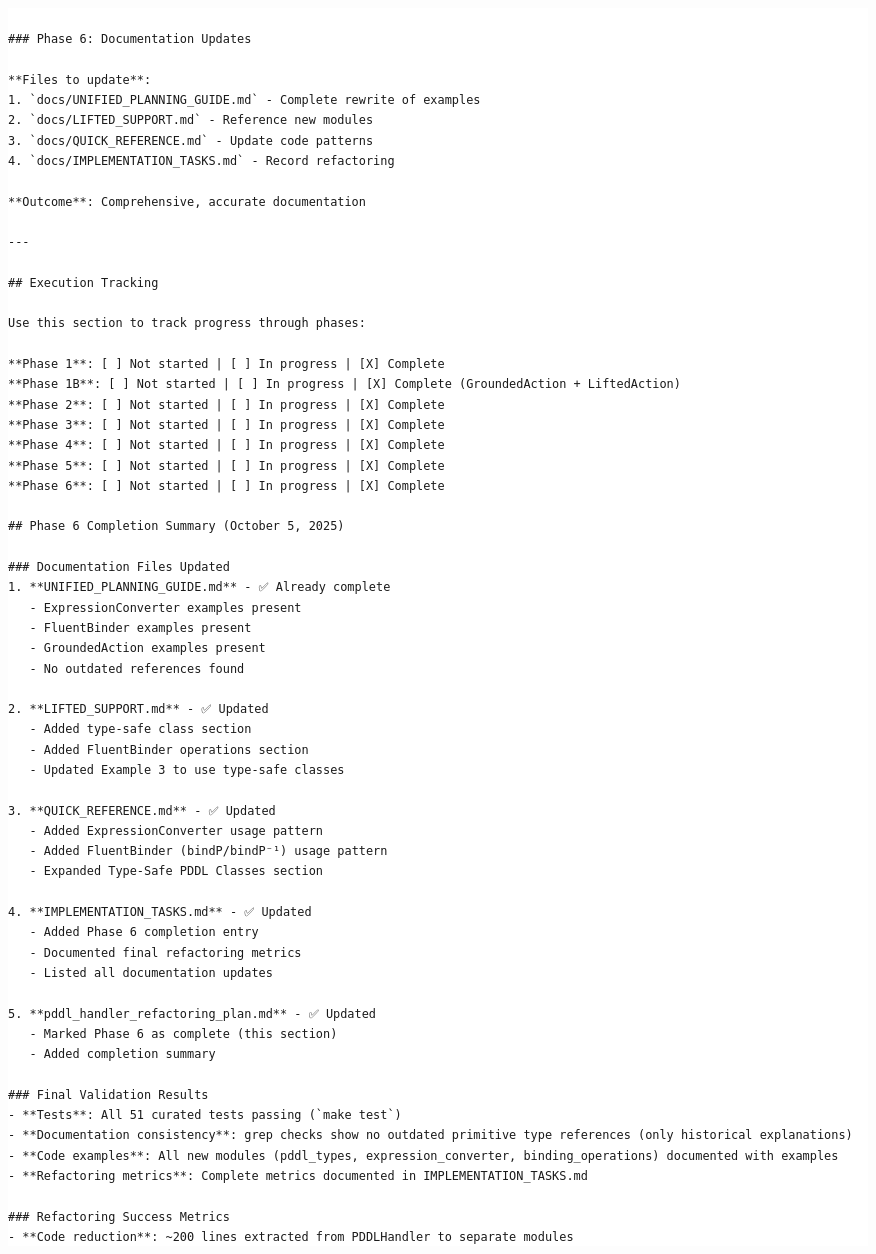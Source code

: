 ```

### Phase 6: Documentation Updates

**Files to update**:
1. `docs/UNIFIED_PLANNING_GUIDE.md` - Complete rewrite of examples
2. `docs/LIFTED_SUPPORT.md` - Reference new modules
3. `docs/QUICK_REFERENCE.md` - Update code patterns
4. `docs/IMPLEMENTATION_TASKS.md` - Record refactoring

**Outcome**: Comprehensive, accurate documentation

---

## Execution Tracking

Use this section to track progress through phases:

**Phase 1**: [ ] Not started | [ ] In progress | [X] Complete
**Phase 1B**: [ ] Not started | [ ] In progress | [X] Complete (GroundedAction + LiftedAction)
**Phase 2**: [ ] Not started | [ ] In progress | [X] Complete
**Phase 3**: [ ] Not started | [ ] In progress | [X] Complete
**Phase 4**: [ ] Not started | [ ] In progress | [X] Complete
**Phase 5**: [ ] Not started | [ ] In progress | [X] Complete
**Phase 6**: [ ] Not started | [ ] In progress | [X] Complete

## Phase 6 Completion Summary (October 5, 2025)

### Documentation Files Updated
1. **UNIFIED_PLANNING_GUIDE.md** - ✅ Already complete
   - ExpressionConverter examples present
   - FluentBinder examples present
   - GroundedAction examples present
   - No outdated references found

2. **LIFTED_SUPPORT.md** - ✅ Updated
   - Added type-safe class section
   - Added FluentBinder operations section
   - Updated Example 3 to use type-safe classes

3. **QUICK_REFERENCE.md** - ✅ Updated
   - Added ExpressionConverter usage pattern
   - Added FluentBinder (bindP/bindP⁻¹) usage pattern
   - Expanded Type-Safe PDDL Classes section

4. **IMPLEMENTATION_TASKS.md** - ✅ Updated
   - Added Phase 6 completion entry
   - Documented final refactoring metrics
   - Listed all documentation updates

5. **pddl_handler_refactoring_plan.md** - ✅ Updated
   - Marked Phase 6 as complete (this section)
   - Added completion summary

### Final Validation Results
- **Tests**: All 51 curated tests passing (`make test`)
- **Documentation consistency**: grep checks show no outdated primitive type references (only historical explanations)
- **Code examples**: All new modules (pddl_types, expression_converter, binding_operations) documented with examples
- **Refactoring metrics**: Complete metrics documented in IMPLEMENTATION_TASKS.md

### Refactoring Success Metrics
- **Code reduction**: ~200 lines extracted from PDDLHandler to separate modules
```